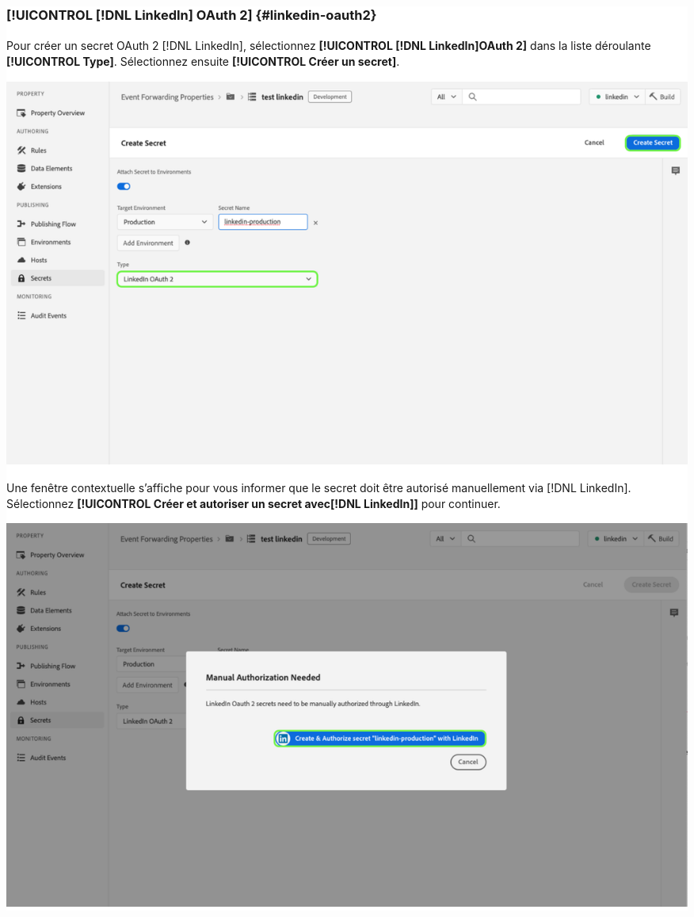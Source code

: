 ### [!UICONTROL [!DNL LinkedIn] OAuth 2] {#linkedin-oauth2}

Pour créer un secret OAuth 2 [!DNL LinkedIn], sélectionnez **[!UICONTROL [!DNL LinkedIn]OAuth 2]** dans la liste déroulante **[!UICONTROL Type]**. Sélectionnez ensuite **[!UICONTROL Créer un secret]**.

![Onglet [!UICONTROL Créer un secret] avec le champ [!UICONTROL Type] en surbrillance.](../../images/ui/event-forwarding/secrets/linkedin-oauth.png)

Une fenêtre contextuelle s’affiche pour vous informer que le secret doit être autorisé manuellement via [!DNL LinkedIn]. Sélectionnez **[!UICONTROL Créer et autoriser un secret avec[!DNL LinkedIn]]** pour continuer.

![Fenêtre contextuelle d’autorisation LinkedIn mettant en surbrillance le bouton « Créer et autoriser le secret avec LinkedIn ».](../../images/ui/event-forwarding/secrets/linkedin-authorization.png)

